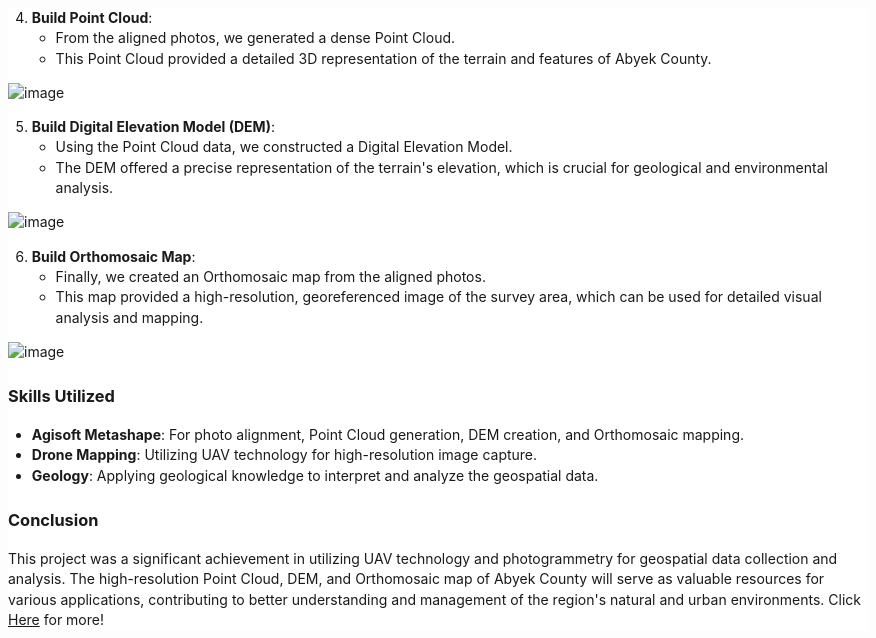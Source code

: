 4. **Build Point Cloud**:
   - From the aligned photos, we generated a dense Point Cloud.
   - This Point Cloud provided a detailed 3D representation of the terrain and features of Abyek County.

![image](https://github.com/user-attachments/assets/33031a9b-14a4-4682-8148-c1a37aad8cc9)

5. **Build Digital Elevation Model (DEM)**:
   - Using the Point Cloud data, we constructed a Digital Elevation Model.
   - The DEM offered a precise representation of the terrain's elevation, which is crucial for geological and environmental analysis.

![image](https://github.com/user-attachments/assets/207f5cfa-ce89-4b9f-9cae-a94b7eb0a230)

6. **Build Orthomosaic Map**:
   - Finally, we created an Orthomosaic map from the aligned photos.
   - This map provided a high-resolution, georeferenced image of the survey area, which can be used for detailed visual analysis and mapping.

![image](https://github.com/user-attachments/assets/912b3ff1-aa75-4565-9bb7-321027306471)

### Skills Utilized

- **Agisoft Metashape**: For photo alignment, Point Cloud generation, DEM creation, and Orthomosaic mapping.
- **Drone Mapping**: Utilizing UAV technology for high-resolution image capture.
- **Geology**: Applying geological knowledge to interpret and analyze the geospatial data.

### Conclusion

This project was a significant achievement in utilizing UAV technology and photogrammetry for geospatial data collection and analysis. The high-resolution Point Cloud, DEM, and Orthomosaic map of Abyek County will serve as valuable resources for various applications, contributing to better understanding and management of the region's natural and urban environments. Click [Here](https://github.com/aradfarahani/Climate-Change) for more!
